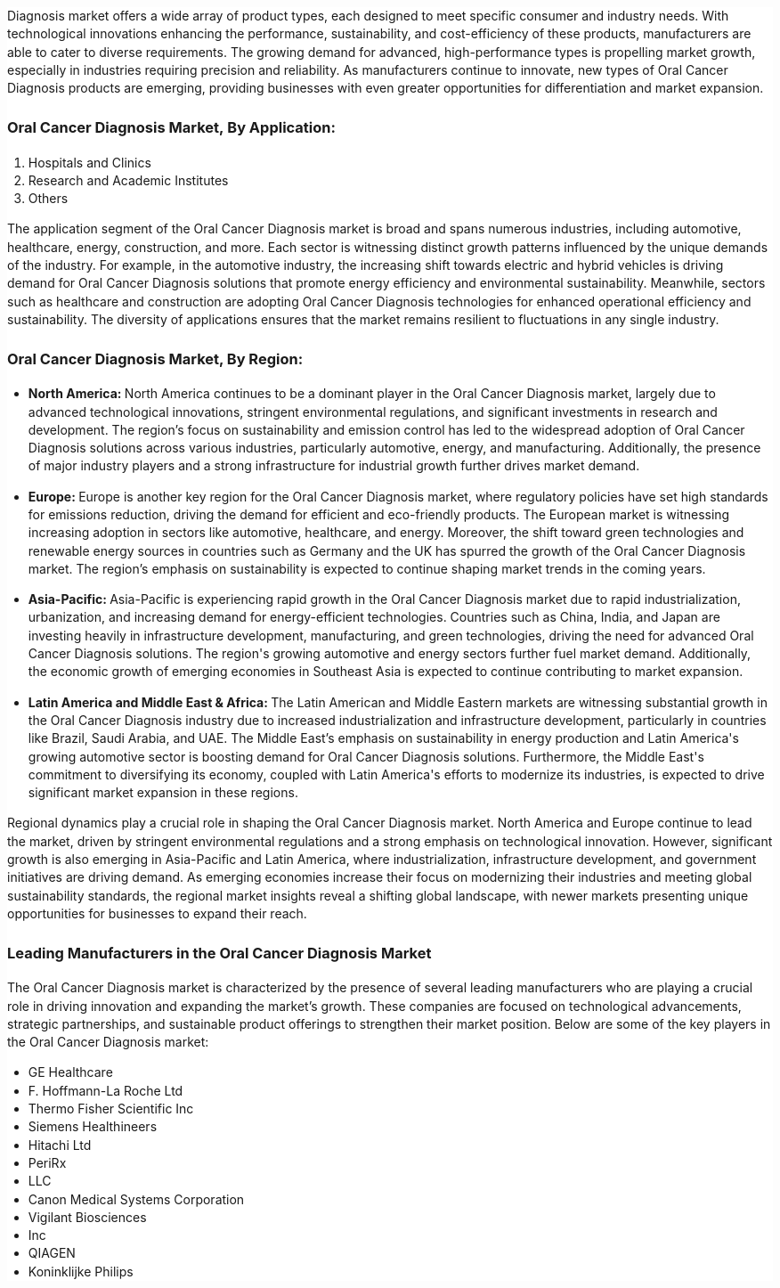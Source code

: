 Diagnosis market offers a wide array of product types, each designed to meet specific consumer and industry needs. With technological innovations enhancing the performance, sustainability, and cost-efficiency of these products, manufacturers are able to cater to diverse requirements. The growing demand for advanced, high-performance types is propelling market growth, especially in industries requiring precision and reliability. As manufacturers continue to innovate, new types of Oral Cancer Diagnosis products are emerging, providing businesses with even greater opportunities for differentiation and market expansion.</p><h3>Oral Cancer Diagnosis Market,&nbsp;By Application:</h3><ol><li>Hospitals and Clinics<li> Research and Academic Institutes<li> Others</li></ol><p>The application segment of the Oral Cancer Diagnosis market is broad and spans numerous industries, including automotive, healthcare, energy, construction, and more. Each sector is witnessing distinct growth patterns influenced by the unique demands of the industry. For example, in the automotive industry, the increasing shift towards electric and hybrid vehicles is driving demand for Oral Cancer Diagnosis solutions that promote energy efficiency and environmental sustainability. Meanwhile, sectors such as healthcare and construction are adopting Oral Cancer Diagnosis technologies for enhanced operational efficiency and sustainability. The diversity of applications ensures that the market remains resilient to fluctuations in any single industry.</p><h3>Oral Cancer Diagnosis Market, By Region:</h3><ul><li><p><strong>North America:&nbsp;</strong>North America continues to be a dominant player in the Oral Cancer Diagnosis market, largely due to advanced technological innovations, stringent environmental regulations, and significant investments in research and development. The region&rsquo;s focus on sustainability and emission control has led to the widespread adoption of Oral Cancer Diagnosis solutions across various industries, particularly automotive, energy, and manufacturing. Additionally, the presence of major industry players and a strong infrastructure for industrial growth further drives market demand.</p></li><li><p><strong><strong>Europe:&nbsp;</strong></strong>Europe is another key region for the Oral Cancer Diagnosis market, where regulatory policies have set high standards for emissions reduction, driving the demand for efficient and eco-friendly products. The European market is witnessing increasing adoption in sectors like automotive, healthcare, and energy. Moreover, the shift toward green technologies and renewable energy sources in countries such as Germany and the UK has spurred the growth of the Oral Cancer Diagnosis market. The region&rsquo;s emphasis on sustainability is expected to continue shaping market trends in the coming years.</p></li><li><p><strong><strong>Asia-Pacific:&nbsp;</strong></strong>Asia-Pacific is experiencing rapid growth in the Oral Cancer Diagnosis market due to rapid industrialization, urbanization, and increasing demand for energy-efficient technologies. Countries such as China, India, and Japan are investing heavily in infrastructure development, manufacturing, and green technologies, driving the need for advanced Oral Cancer Diagnosis solutions. The region's growing automotive and energy sectors further fuel market demand. Additionally, the economic growth of emerging economies in Southeast Asia is expected to continue contributing to market expansion.</p></li><li><p><strong><strong>Latin America and Middle East &amp; Africa:&nbsp;</strong></strong>The Latin American and Middle Eastern markets are witnessing substantial growth in the Oral Cancer Diagnosis industry due to increased industrialization and infrastructure development, particularly in countries like Brazil, Saudi Arabia, and UAE. The Middle East&rsquo;s emphasis on sustainability in energy production and Latin America's growing automotive sector is boosting demand for Oral Cancer Diagnosis solutions. Furthermore, the Middle East's commitment to diversifying its economy, coupled with Latin America's efforts to modernize its industries, is expected to drive significant market expansion in these regions.</p></li></ul><p>Regional dynamics play a crucial role in shaping the Oral Cancer Diagnosis market. North America and Europe continue to lead the market, driven by stringent environmental regulations and a strong emphasis on technological innovation. However, significant growth is also emerging in Asia-Pacific and Latin America, where industrialization, infrastructure development, and government initiatives are driving demand. As emerging economies increase their focus on modernizing their industries and meeting global sustainability standards, the regional market insights reveal a shifting global landscape, with newer markets presenting unique opportunities for businesses to expand their reach.</p><h3><strong>Leading Manufacturers in the Oral Cancer Diagnosis Market</strong></h3><p>The Oral Cancer Diagnosis market is characterized by the presence of several leading manufacturers who are playing a crucial role in driving innovation and expanding the market&rsquo;s growth. These companies are focused on technological advancements, strategic partnerships, and sustainable product offerings to strengthen their market position. Below are some of the key players in the Oral Cancer Diagnosis market:</p></div><div class="article-main__content" data-test-id="publishing-text-block"><ul><li><span class="">GE Healthcare<li> F. Hoffmann-La Roche Ltd<li> Thermo Fisher Scientific Inc<li> Siemens Healthineers<li> Hitachi Ltd<li> PeriRx<li> LLC<li> Canon Medical Systems Corporation<li> Vigilant Biosciences<li> Inc<li> QIAGEN<li> Koninklijke Philips